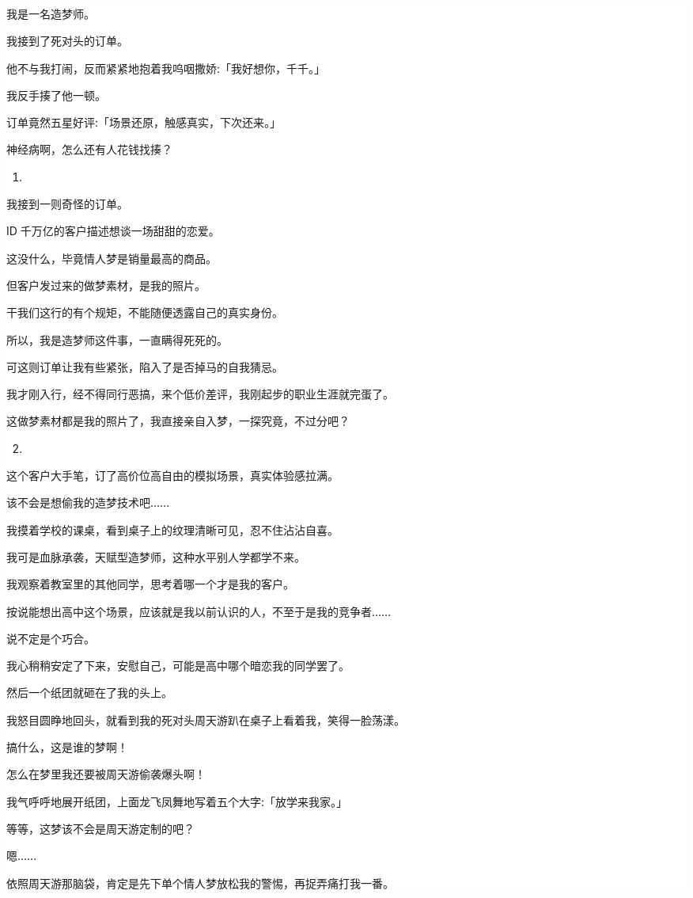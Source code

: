 我是一名造梦师。

我接到了死对头的订单。

他不与我打闹，反而紧紧地抱着我呜咽撒娇:「我好想你，千千。」

我反手揍了他一顿。

订单竟然五星好评:「场景还原，触感真实，下次还来。」

神经病啊，怎么还有人花钱找揍？

1.

我接到一则奇怪的订单。

ID 千万亿的客户描述想谈一场甜甜的恋爱。

这没什么，毕竟情人梦是销量最高的商品。

但客户发过来的做梦素材，是我的照片。

干我们这行的有个规矩，不能随便透露自己的真实身份。

所以，我是造梦师这件事，一直瞒得死死的。

可这则订单让我有些紧张，陷入了是否掉马的自我猜忌。

我才刚入行，经不得同行恶搞，来个低价差评，我刚起步的职业生涯就完蛋了。

这做梦素材都是我的照片了，我直接亲自入梦，一探究竟，不过分吧？

2.

这个客户大手笔，订了高价位高自由的模拟场景，真实体验感拉满。

该不会是想偷我的造梦技术吧……

我摸着学校的课桌，看到桌子上的纹理清晰可见，忍不住沾沾自喜。

我可是血脉承袭，天赋型造梦师，这种水平别人学都学不来。

我观察着教室里的其他同学，思考着哪一个才是我的客户。

按说能想出高中这个场景，应该就是我以前认识的人，不至于是我的竞争者……

说不定是个巧合。

我心稍稍安定了下来，安慰自己，可能是高中哪个暗恋我的同学罢了。

然后一个纸团就砸在了我的头上。

我怒目圆睁地回头，就看到我的死对头周天游趴在桌子上看着我，笑得一脸荡漾。

搞什么，这是谁的梦啊！

怎么在梦里我还要被周天游偷袭爆头啊！

我气呼呼地展开纸团，上面龙飞凤舞地写着五个大字:「放学来我家。」

等等，这梦该不会是周天游定制的吧？

嗯……

依照周天游那脑袋，肯定是先下单个情人梦放松我的警惕，再捉弄痛打我一番。
